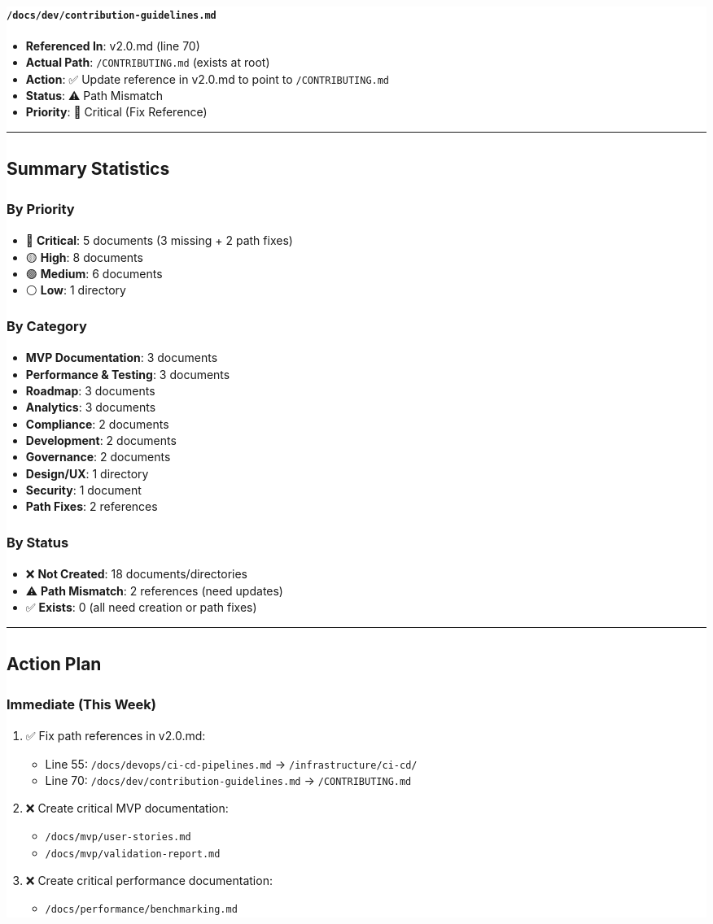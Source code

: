 #### `/docs/dev/contribution-guidelines.md`
- **Referenced In**: v2.0.md (line 70)
- **Actual Path**: `/CONTRIBUTING.md` (exists at root)
- **Action**: ✅ Update reference in v2.0.md to point to `/CONTRIBUTING.md`
- **Status**: ⚠️ Path Mismatch
- **Priority**: 🔴 Critical (Fix Reference)

---

## Summary Statistics

### By Priority
- 🔴 **Critical**: 5 documents (3 missing + 2 path fixes)
- 🟡 **High**: 8 documents
- 🟢 **Medium**: 6 documents
- ⚪ **Low**: 1 directory

### By Category
- **MVP Documentation**: 3 documents
- **Performance & Testing**: 3 documents
- **Roadmap**: 3 documents
- **Analytics**: 3 documents
- **Compliance**: 2 documents
- **Development**: 2 documents
- **Governance**: 2 documents
- **Design/UX**: 1 directory
- **Security**: 1 document
- **Path Fixes**: 2 references

### By Status
- ❌ **Not Created**: 18 documents/directories
- ⚠️ **Path Mismatch**: 2 references (need updates)
- ✅ **Exists**: 0 (all need creation or path fixes)

---

## Action Plan

### Immediate (This Week)
1. ✅ Fix path references in v2.0.md:
   - Line 55: `/docs/devops/ci-cd-pipelines.md` → `/infrastructure/ci-cd/`
   - Line 70: `/docs/dev/contribution-guidelines.md` → `/CONTRIBUTING.md`

2. ❌ Create critical MVP documentation:
   - `/docs/mvp/user-stories.md`
   - `/docs/mvp/validation-report.md`

3. ❌ Create critical performance documentation:
   - `/docs/performance/benchmarking.md`
